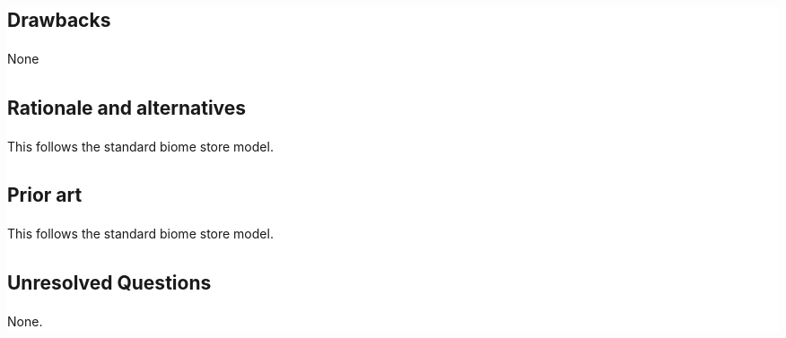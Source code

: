 ## Drawbacks
[drawbacks]: #drawbacks

None

## Rationale and alternatives
[rationale-and-alternatives]: #rationale-and-alternatives

This follows the standard biome store model.

## Prior art
[prior-art]: #prior-art

This follows the standard biome store model.

## Unresolved Questions
[unresolved]: #unresolved

None.


[summary]: #summary
[motivation]: #motivation
[guide-level-explanation]: #guide-level-explanation
[reference-level-explanation]: #reference-level-explanation